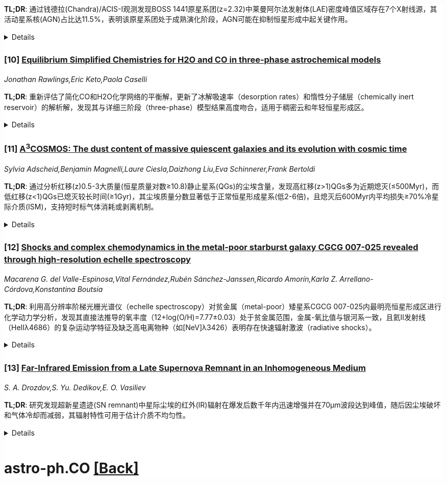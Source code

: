 **TL;DR**: 通过钱德拉(Chandra)/ACIS-I观测发现BOSS 1441原星系团(z=2.32)中莱曼阿尔法发射体(LAE)密度峰值区域存在7个X射线源，其活动星系核(AGN)占比达11.5%，表明该原星系团处于成熟演化阶段，AGN可能在抑制恒星形成中起关键作用。


<details><summary>Details</summary></details>

### [10] [Equilibrium Simplified Chemistries for H2O and CO in three-phase astrochemical models](https://arxiv.org/abs/2508.17747)
*Jonathan Rawlings,Eric Keto,Paola Caselli*

**TL;DR**: 重新评估了简化CO和H2O化学网络的平衡解，更新了冰解吸速率（desorption rates）和惰性分子储层（chemically inert reservoir）的解析解，发现其与详细三阶段（three-phase）模型结果高度吻合，适用于稠密云和年轻恒星形成区。


<details><summary>Details</summary></details>

### [11] [A$^3$COSMOS: The dust content of massive quiescent galaxies and its evolution with cosmic time](https://arxiv.org/abs/2508.18097)
*Sylvia Adscheid,Benjamin Magnelli,Laure Ciesla,Daizhong Liu,Eva Schinnerer,Frank Bertoldi*

**TL;DR**: 通过分析红移(z)0.5-3大质量(恒星质量对数≥10.8)静止星系(QGs)的尘埃含量，发现高红移(z>1)QGs多为近期熄灭(≤500Myr)，而低红移(z<1)QGs已熄灭较长时间(≥1Gyr)，其尘埃质量分数显著低于正常恒星形成星系(低2-6倍)，且熄灭后600Myr内平均损失≥70%冷星际介质(ISM)，支持短时标气体消耗或剥离机制。


<details><summary>Details</summary></details>

### [12] [Shocks and complex chemodynamics in the metal-poor starburst galaxy CGCG 007-025 revealed through high-resolution echelle spectroscopy](https://arxiv.org/abs/2508.18160)
*Macarena G. del Valle-Espinosa,Vital Fernández,Rubén Sánchez-Janssen,Ricardo Amorín,Karla Z. Arrellano-Córdova,Konstantina Boutsia*

**TL;DR**: 利用高分辨率阶梯光栅光谱仪（echelle spectroscopy）对贫金属（metal-poor）矮星系CGCG 007-025内最明亮恒星形成区进行化学动力学分析，发现其直接法推导的氧丰度（12+log(O/H)=7.77±0.03）处于贫金属范围，金属-氧比值与银河系一致，且氦II发射线（HeIIλ4686）的复杂运动学特征及缺乏高电离物种（如[NeV]λ3426）表明存在快速辐射激波（radiative shocks）。


<details><summary>Details</summary></details>

### [13] [Far-Infrared Emission from a Late Supernova Remnant in an Inhomogeneous Medium](https://arxiv.org/abs/2508.18215)
*S. A. Drozdov,S. Yu. Dedikov,E. O. Vasiliev*

**TL;DR**: 研究发现超新星遗迹(SN remnant)中星际尘埃的红外(IR)辐射在爆发后数千年内迅速增强并在70μm波段达到峰值，随后因尘埃破坏和气体冷却而减弱，其辐射特性可用于估计介质不均匀性。


<details><summary>Details</summary></details>

<div id='astro-ph.CO'></div>

# astro-ph.CO [[Back]](#toc)
